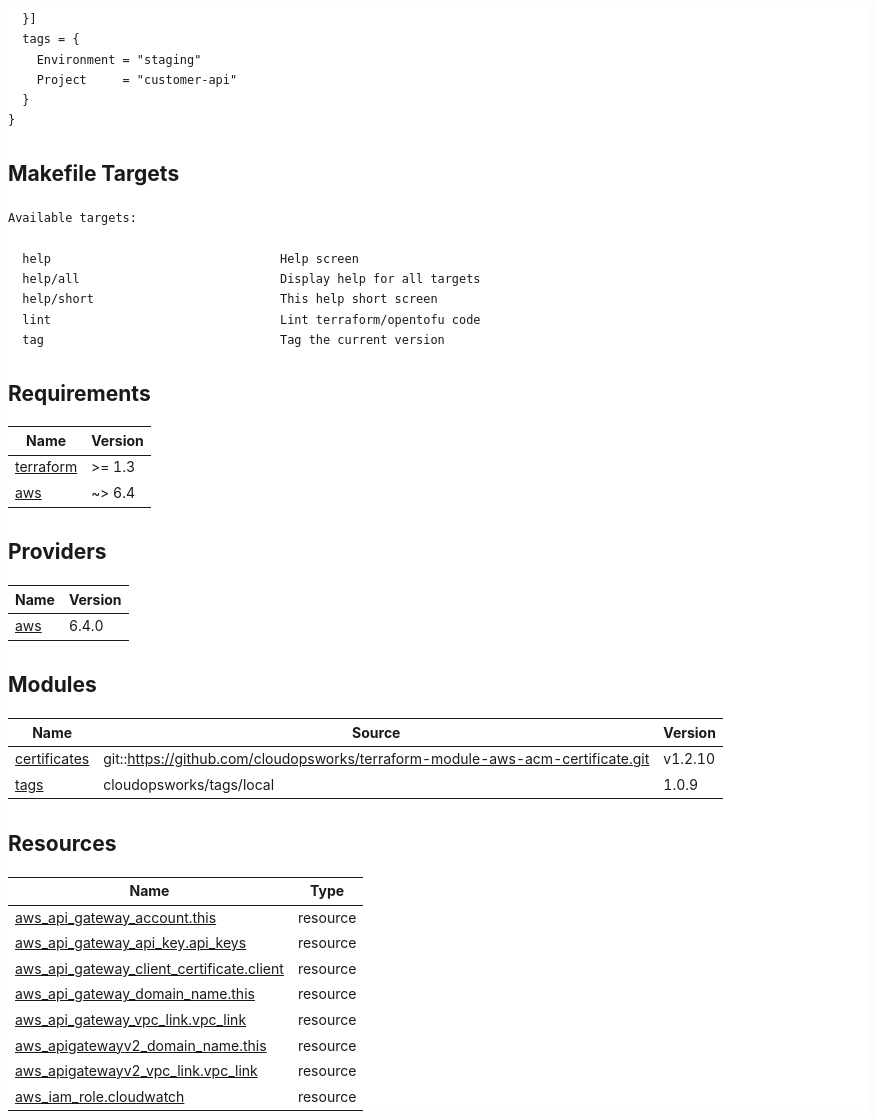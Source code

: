 ```hcl
  }]
  tags = {
    Environment = "staging"
    Project     = "customer-api"
  }
}
```



## Makefile Targets
```
Available targets:

  help                                Help screen
  help/all                            Display help for all targets
  help/short                          This help short screen
  lint                                Lint terraform/opentofu code
  tag                                 Tag the current version

```
## Requirements

| Name | Version |
|------|---------|
| <a name="requirement_terraform"></a> [terraform](#requirement\_terraform) | >= 1.3 |
| <a name="requirement_aws"></a> [aws](#requirement\_aws) | ~> 6.4 |

## Providers

| Name | Version |
|------|---------|
| <a name="provider_aws"></a> [aws](#provider\_aws) | 6.4.0 |

## Modules

| Name | Source | Version |
|------|--------|---------|
| <a name="module_certificates"></a> [certificates](#module\_certificates) | git::https://github.com/cloudopsworks/terraform-module-aws-acm-certificate.git | v1.2.10 |
| <a name="module_tags"></a> [tags](#module\_tags) | cloudopsworks/tags/local | 1.0.9 |

## Resources

| Name | Type |
|------|------|
| [aws_api_gateway_account.this](https://registry.terraform.io/providers/hashicorp/aws/latest/docs/resources/api_gateway_account) | resource |
| [aws_api_gateway_api_key.api_keys](https://registry.terraform.io/providers/hashicorp/aws/latest/docs/resources/api_gateway_api_key) | resource |
| [aws_api_gateway_client_certificate.client](https://registry.terraform.io/providers/hashicorp/aws/latest/docs/resources/api_gateway_client_certificate) | resource |
| [aws_api_gateway_domain_name.this](https://registry.terraform.io/providers/hashicorp/aws/latest/docs/resources/api_gateway_domain_name) | resource |
| [aws_api_gateway_vpc_link.vpc_link](https://registry.terraform.io/providers/hashicorp/aws/latest/docs/resources/api_gateway_vpc_link) | resource |
| [aws_apigatewayv2_domain_name.this](https://registry.terraform.io/providers/hashicorp/aws/latest/docs/resources/apigatewayv2_domain_name) | resource |
| [aws_apigatewayv2_vpc_link.vpc_link](https://registry.terraform.io/providers/hashicorp/aws/latest/docs/resources/apigatewayv2_vpc_link) | resource |
| [aws_iam_role.cloudwatch](https://registry.terraform.io/providers/hashicorp/aws/latest/docs/resources/iam_role) | resource |